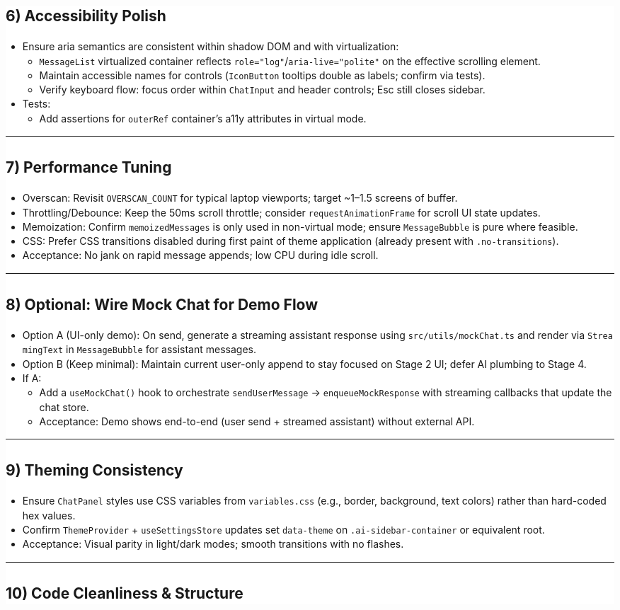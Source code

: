 
## 6) Accessibility Polish

- Ensure aria semantics are consistent within shadow DOM and with virtualization:
  - `MessageList` virtualized container reflects `role="log"`/`aria-live="polite"` on the effective scrolling element.
  - Maintain accessible names for controls (`IconButton` tooltips double as labels; confirm via tests).
  - Verify keyboard flow: focus order within `ChatInput` and header controls; Esc still closes sidebar.
- Tests:
  - Add assertions for `outerRef` container’s a11y attributes in virtual mode.

---

## 7) Performance Tuning

- Overscan: Revisit `OVERSCAN_COUNT` for typical laptop viewports; target ~1–1.5 screens of buffer.
- Throttling/Debounce: Keep the 50ms scroll throttle; consider `requestAnimationFrame` for scroll UI state updates.
- Memoization: Confirm `memoizedMessages` is only used in non-virtual mode; ensure `MessageBubble` is pure where feasible.
- CSS: Prefer CSS transitions disabled during first paint of theme application (already present with `.no-transitions`).
- Acceptance: No jank on rapid message appends; low CPU during idle scroll.

---

## 8) Optional: Wire Mock Chat for Demo Flow

- Option A (UI-only demo): On send, generate a streaming assistant response using `src/utils/mockChat.ts` and render via `StreamingText` in `MessageBubble` for assistant messages.
- Option B (Keep minimal): Maintain current user-only append to stay focused on Stage 2 UI; defer AI plumbing to Stage 4.
- If A:
  - Add a `useMockChat()` hook to orchestrate `sendUserMessage` → `enqueueMockResponse` with streaming callbacks that update the chat store.
  - Acceptance: Demo shows end-to-end (user send + streamed assistant) without external API.

---

## 9) Theming Consistency

- Ensure `ChatPanel` styles use CSS variables from `variables.css` (e.g., border, background, text colors) rather than hard-coded hex values.
- Confirm `ThemeProvider` + `useSettingsStore` updates set `data-theme` on `.ai-sidebar-container` or equivalent root.
- Acceptance: Visual parity in light/dark modes; smooth transitions with no flashes.

---

## 10) Code Cleanliness & Structure
